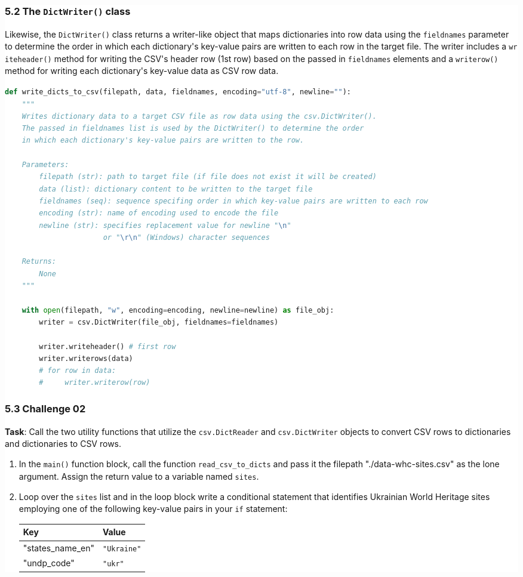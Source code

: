 ### 5.2 The `DictWriter()` class

Likewise, the `DictWriter()` class returns a writer-like object that maps dictionaries into row data
using the `fieldnames` parameter to determine the order in which each dictionary's key-value pairs
are written to each row in the target file. The writer includes a `writeheader()` method for writing
the CSV's header row (1st row) based on the passed in `fieldnames` elements and a `writerow()`
method for writing each dictionary's key-value data as CSV row data.

```python
def write_dicts_to_csv(filepath, data, fieldnames, encoding="utf-8", newline=""):
    """
    Writes dictionary data to a target CSV file as row data using the csv.DictWriter().
    The passed in fieldnames list is used by the DictWriter() to determine the order
    in which each dictionary's key-value pairs are written to the row.

    Parameters:
        filepath (str): path to target file (if file does not exist it will be created)
        data (list): dictionary content to be written to the target file
        fieldnames (seq): sequence specifing order in which key-value pairs are written to each row
        encoding (str): name of encoding used to encode the file
        newline (str): specifies replacement value for newline "\n"
                       or "\r\n" (Windows) character sequences

    Returns:
        None
    """

    with open(filepath, "w", encoding=encoding, newline=newline) as file_obj:
        writer = csv.DictWriter(file_obj, fieldnames=fieldnames)

        writer.writeheader() # first row
        writer.writerows(data)
        # for row in data:
        #     writer.writerow(row)
```

### 5.3 Challenge 02

__Task__: Call the two utility functions that utilize the `csv.DictReader` and `csv.DictWriter`
objects to convert CSV rows to dictionaries and dictionaries to CSV rows.

1. In the `main()` function block, call the function `read_csv_to_dicts` and pass it the filepath
   "./data-whc-sites.csv" as the lone argument. Assign the return value to a variable named
   `sites`.

2. Loop over the `sites` list and in the loop block write a conditional statement that identifies
   Ukrainian World Heritage sites employing one of the following key-value pairs in your `if`
   statement:

   | Key              | Value     |
   |:-----------------|:----------|
   | "states_name_en" | `"Ukraine"` |
   | "undp_code"      | `"ukr"`     |
